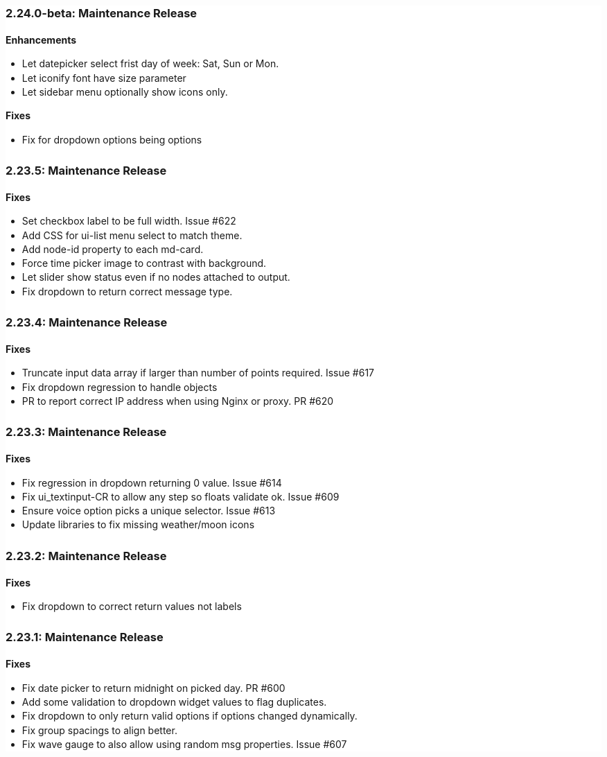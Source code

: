 ### 2.24.0-beta: Maintenance Release

**Enhancements**

 - Let datepicker select frist day of week: Sat, Sun or Mon.
 - Let iconify font have size parameter
 - Let sidebar menu optionally show icons only.

**Fixes**

 - Fix for dropdown options being options

### 2.23.5: Maintenance Release

**Fixes**

 - Set checkbox label to be full width. Issue #622
 - Add CSS for ui-list menu select to match theme.
 - Add node-id property to each md-card.
 - Force time picker image to contrast with background.
 - Let slider show status even if no nodes attached to output.
 - Fix dropdown to return correct message type.

### 2.23.4: Maintenance Release

**Fixes**

 - Truncate input data array if larger than number of points required. Issue #617
 - Fix dropdown regression to handle objects
 - PR to report correct IP address when using Nginx or proxy. PR #620

### 2.23.3: Maintenance Release

**Fixes**

 - Fix regression in dropdown returning 0 value. Issue #614
 - Fix ui_textinput-CR to allow any step so floats validate ok. Issue #609
 - Ensure voice option picks a unique selector. Issue #613
 - Update libraries to fix missing weather/moon icons

 ### 2.23.2: Maintenance Release

**Fixes**

 - Fix dropdown to correct return values not labels

 ### 2.23.1: Maintenance Release

**Fixes**

 - Fix date picker to return midnight on picked day. PR #600
 - Add some validation to dropdown widget values to flag duplicates.
 - Fix dropdown to only return valid options if options changed dynamically.
 - Fix group spacings to align better.
 - Fix wave gauge to also allow using random msg properties. Issue #607
